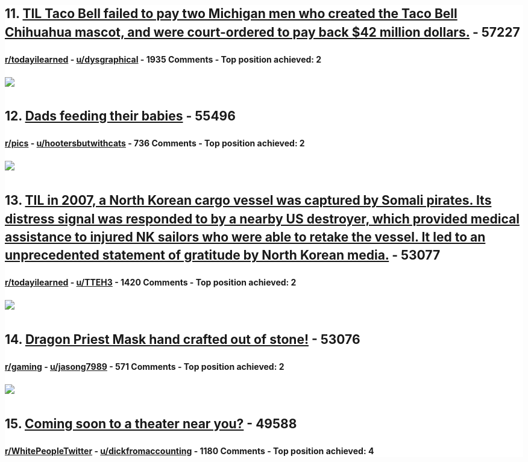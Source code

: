 ## 11. [TIL Taco Bell failed to pay two Michigan men who created the Taco Bell Chihuahua mascot, and were court-ordered to pay back $42 million dollars.](http://reddit.com/r/todayilearned/comments/98l323/til_taco_bell_failed_to_pay_two_michigan_men_who/) - 57227
#### [r/todayilearned](http://reddit.com/r/todayilearned) - [u/dysgraphical](http://reddit.com/u/dysgraphical) - 1935 Comments - Top position achieved: 2

<a href="https://www.seattletimes.com/nation-world/taco-bell-loses-42-million-chihuahua-ruling/"><img src="https://a.thumbs.redditmedia.com/8jdOSWwU0WEnIyaV5iokw7Wr1b9FmNbtLVwzN6Wh948.jpg"></img></a>

## 12. [Dads feeding their babies](http://reddit.com/r/pics/comments/98liu9/dads_feeding_their_babies/) - 55496
#### [r/pics](http://reddit.com/r/pics) - [u/hootersbutwithcats](http://reddit.com/u/hootersbutwithcats) - 736 Comments - Top position achieved: 2

<a href="https://i.redd.it/8t4t36wsv2h11.jpg"><img src="https://a.thumbs.redditmedia.com/v-S9NYBcLVNkfzMCvreHE3vqu1J0LOdvj_oHPpvUnh4.jpg"></img></a>

## 13. [TIL in 2007, a North Korean cargo vessel was captured by Somali pirates. Its distress signal was responded to by a nearby US destroyer, which provided medical assistance to injured NK sailors who were able to retake the vessel. It led to an unprecedented statement of gratitude by North Korean media.](http://reddit.com/r/todayilearned/comments/98jguv/til_in_2007_a_north_korean_cargo_vessel_was/) - 53077
#### [r/todayilearned](http://reddit.com/r/todayilearned) - [u/TTEH3](http://reddit.com/u/TTEH3) - 1420 Comments - Top position achieved: 2

<a href="https://en.wikipedia.org/wiki/Dai_Hong_Dan_incident"><img src="https://b.thumbs.redditmedia.com/yT777on4rGtPq9Tz91PG7zTaUojjdvVXLMEvEqlNGmI.jpg"></img></a>

## 14. [Dragon Priest Mask hand crafted out of stone!](http://reddit.com/r/gaming/comments/98nsfa/dragon_priest_mask_hand_crafted_out_of_stone/) - 53076
#### [r/gaming](http://reddit.com/r/gaming) - [u/jasong7989](http://reddit.com/u/jasong7989) - 571 Comments - Top position achieved: 2

<a href="https://i.redd.it/ydpmv4bec4h11.jpg"><img src="https://b.thumbs.redditmedia.com/X_E9AVR7QEnXVs97XerRhl-2CcGAGild2ZB3uH8w_Bc.jpg"></img></a>

## 15. [Coming soon to a theater near you?](http://reddit.com/r/WhitePeopleTwitter/comments/98jo8i/coming_soon_to_a_theater_near_you/) - 49588
#### [r/WhitePeopleTwitter](http://reddit.com/r/WhitePeopleTwitter) - [u/dickfromaccounting](http://reddit.com/u/dickfromaccounting) - 1180 Comments - Top position achieved: 4
